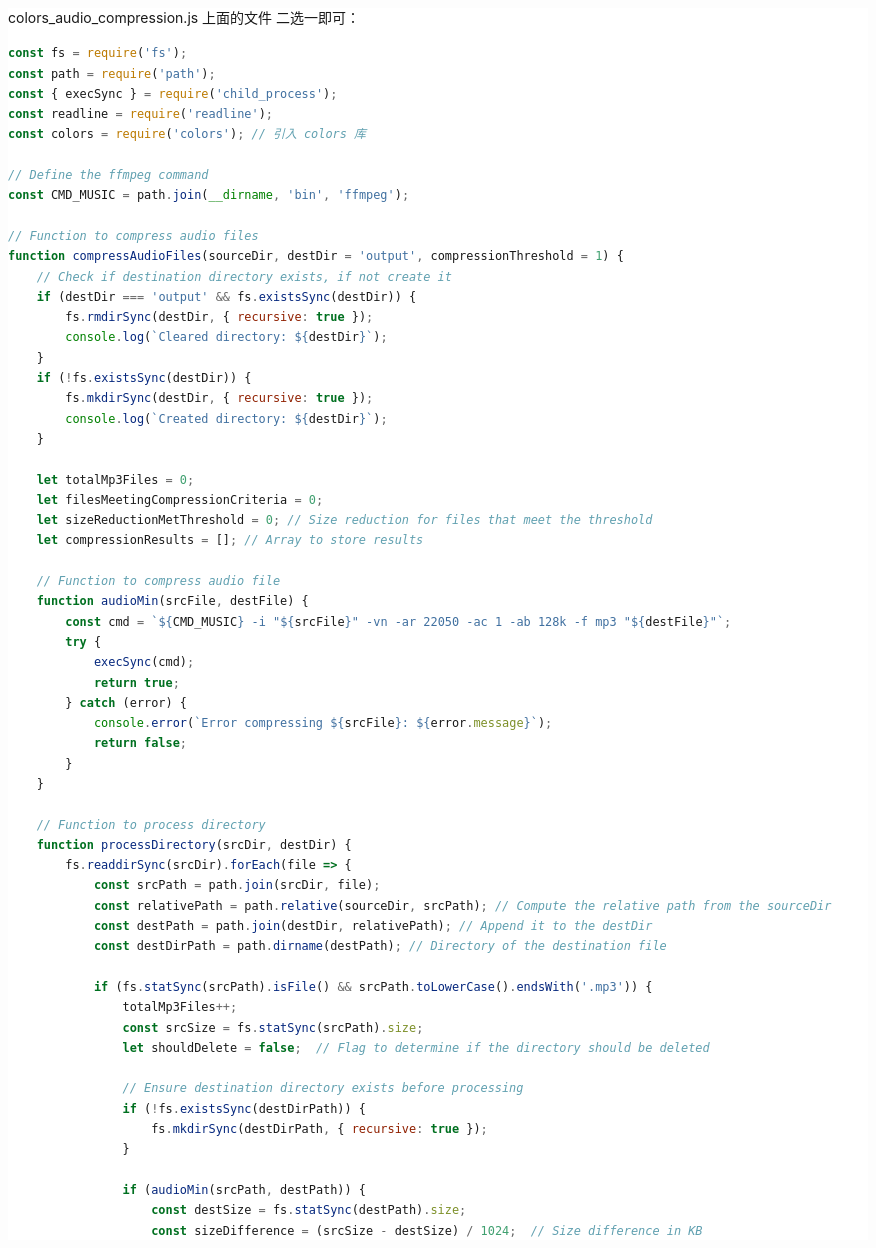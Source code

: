 colors_audio_compression.js 上面的文件 二选一即可：

```javascript
const fs = require('fs');
const path = require('path');
const { execSync } = require('child_process');
const readline = require('readline');
const colors = require('colors'); // 引入 colors 库

// Define the ffmpeg command
const CMD_MUSIC = path.join(__dirname, 'bin', 'ffmpeg');

// Function to compress audio files
function compressAudioFiles(sourceDir, destDir = 'output', compressionThreshold = 1) {
    // Check if destination directory exists, if not create it
    if (destDir === 'output' && fs.existsSync(destDir)) {
        fs.rmdirSync(destDir, { recursive: true });
        console.log(`Cleared directory: ${destDir}`);
    }
    if (!fs.existsSync(destDir)) {
        fs.mkdirSync(destDir, { recursive: true });
        console.log(`Created directory: ${destDir}`);
    }

    let totalMp3Files = 0;
    let filesMeetingCompressionCriteria = 0;
    let sizeReductionMetThreshold = 0; // Size reduction for files that meet the threshold
    let compressionResults = []; // Array to store results

    // Function to compress audio file
    function audioMin(srcFile, destFile) {
        const cmd = `${CMD_MUSIC} -i "${srcFile}" -vn -ar 22050 -ac 1 -ab 128k -f mp3 "${destFile}"`;
        try {
            execSync(cmd);
            return true;
        } catch (error) {
            console.error(`Error compressing ${srcFile}: ${error.message}`);
            return false;
        }
    }

    // Function to process directory
    function processDirectory(srcDir, destDir) {
        fs.readdirSync(srcDir).forEach(file => {
            const srcPath = path.join(srcDir, file);
            const relativePath = path.relative(sourceDir, srcPath); // Compute the relative path from the sourceDir
            const destPath = path.join(destDir, relativePath); // Append it to the destDir
            const destDirPath = path.dirname(destPath); // Directory of the destination file

            if (fs.statSync(srcPath).isFile() && srcPath.toLowerCase().endsWith('.mp3')) {
                totalMp3Files++;
                const srcSize = fs.statSync(srcPath).size;
                let shouldDelete = false;  // Flag to determine if the directory should be deleted

                // Ensure destination directory exists before processing
                if (!fs.existsSync(destDirPath)) {
                    fs.mkdirSync(destDirPath, { recursive: true });
                }

                if (audioMin(srcPath, destPath)) {
                    const destSize = fs.statSync(destPath).size;
                    const sizeDifference = (srcSize - destSize) / 1024;  // Size difference in KB
```